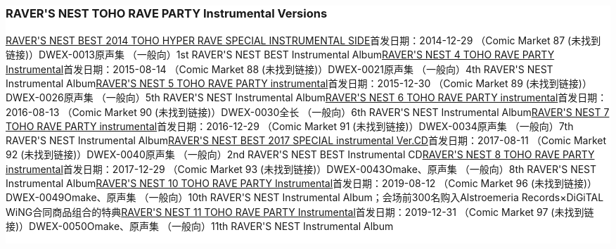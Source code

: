 <link rel="mw-deduplicated-inline-style" href="mw-data:TemplateStyles:r686458">

<link rel="mw-deduplicated-inline-style" href="mw-data:TemplateStyles:r686458">

<link rel="mw-deduplicated-inline-style" href="mw-data:TemplateStyles:r686458">

<link rel="mw-deduplicated-inline-style" href="mw-data:TemplateStyles:r686458">

<link rel="mw-deduplicated-inline-style" href="mw-data:TemplateStyles:r686458">
</table>



### RAVER'S NEST TOHO RAVE PARTY Instrumental Versions
[](./RAVER'S_NEST_BEST_2014_TOHO_HYPER_RAVE_SPECIAL_INSTRUMENTAL_SIDE.md)[RAVER'S NEST BEST 2014 TOHO HYPER RAVE SPECIAL INSTRUMENTAL SIDE](./RAVER'S_NEST_BEST_2014_TOHO_HYPER_RAVE_SPECIAL_INSTRUMENTAL_SIDE.md)首发日期：2014-12-29 （Comic Market 87 (未找到链接)）DWEX-0013原声集 （一般向）1st RAVER'S NEST BEST Instrumental Album[](./RAVER'S_NEST_4_TOHO_RAVE_PARTY_Instrumental.md)[RAVER'S NEST 4 TOHO RAVE PARTY Instrumental](./RAVER'S_NEST_4_TOHO_RAVE_PARTY_Instrumental.md)首发日期：2015-08-14 （Comic Market 88 (未找到链接)）DWEX-0021原声集 （一般向）4th RAVER'S NEST Instrumental Album[](./RAVER'S_NEST_5_TOHO_RAVE_PARTY_instrumental.md)[RAVER'S NEST 5 TOHO RAVE PARTY instrumental](./RAVER'S_NEST_5_TOHO_RAVE_PARTY_instrumental.md)首发日期：2015-12-30 （Comic Market 89 (未找到链接)）DWEX-0026原声集 （一般向）5th RAVER'S NEST Instrumental Album[](./RAVER'S_NEST_6_TOHO_RAVE_PARTY_instrumental.md)[RAVER'S NEST 6 TOHO RAVE PARTY instrumental](./RAVER'S_NEST_6_TOHO_RAVE_PARTY_instrumental.md)首发日期：2016-08-13 （Comic Market 90 (未找到链接)）DWEX-0030全长 （一般向）6th RAVER'S NEST Instrumental Album[](./RAVER'S_NEST_7_TOHO_RAVE_PARTY_instrumental.md)[RAVER'S NEST 7 TOHO RAVE PARTY instrumental](./RAVER'S_NEST_7_TOHO_RAVE_PARTY_instrumental.md)首发日期：2016-12-29 （Comic Market 91 (未找到链接)）DWEX-0034原声集 （一般向）7th RAVER'S NEST Instrumental Album[](./RAVER'S_NEST_BEST_2017_SPECIAL_instrumental_Ver.CD.md)[RAVER'S NEST BEST 2017 SPECIAL instrumental Ver.CD](./RAVER'S_NEST_BEST_2017_SPECIAL_instrumental_Ver.CD.md)首发日期：2017-08-11 （Comic Market 92 (未找到链接)）DWEX-0040原声集 （一般向）2nd RAVER'S NEST BEST Instrumental CD[](./RAVER'S_NEST_8_TOHO_RAVE_PARTY_instrumental.md)[RAVER'S NEST 8 TOHO RAVE PARTY instrumental](./RAVER'S_NEST_8_TOHO_RAVE_PARTY_instrumental.md)首发日期：2017-12-29 （Comic Market 93 (未找到链接)）DWEX-0043Omake、​原声集 （一般向）8th RAVER'S NEST Instrumental Album[](./RAVER'S_NEST_10_TOHO_RAVE_PARTY_Instrumental.md)[RAVER'S NEST 10 TOHO RAVE PARTY Instrumental](./RAVER'S_NEST_10_TOHO_RAVE_PARTY_Instrumental.md)首发日期：2019-08-12 （Comic Market 96 (未找到链接)）DWEX-0049Omake、​原声集 （一般向）10th RAVER'S NEST Instrumental Album；会场前300名购入Alstroemeria Records×DiGiTAL WiNG合同商品组合的特典[](./RAVER'S_NEST_11_TOHO_RAVE_PARTY_Instrumental.md)[RAVER'S NEST 11 TOHO RAVE PARTY Instrumental](./RAVER'S_NEST_11_TOHO_RAVE_PARTY_Instrumental.md)首发日期：2019-12-31 （Comic Market 97 (未找到链接)）DWEX-0050Omake、​原声集 （一般向）11th RAVER'S NEST Instrumental Album
<table><link rel="mw-deduplicated-inline-style" href="mw-data:TemplateStyles:r686458">

<link rel="mw-deduplicated-inline-style" href="mw-data:TemplateStyles:r686458">

<link rel="mw-deduplicated-inline-style" href="mw-data:TemplateStyles:r686458">

<link rel="mw-deduplicated-inline-style" href="mw-data:TemplateStyles:r686458">

<link rel="mw-deduplicated-inline-style" href="mw-data:TemplateStyles:r686458">

<link rel="mw-deduplicated-inline-style" href="mw-data:TemplateStyles:r686458">

<link rel="mw-deduplicated-inline-style" href="mw-data:TemplateStyles:r686458">

<link rel="mw-deduplicated-inline-style" href="mw-data:TemplateStyles:r686458">

<link rel="mw-deduplicated-inline-style" href="mw-data:TemplateStyles:r686458">
</table>

